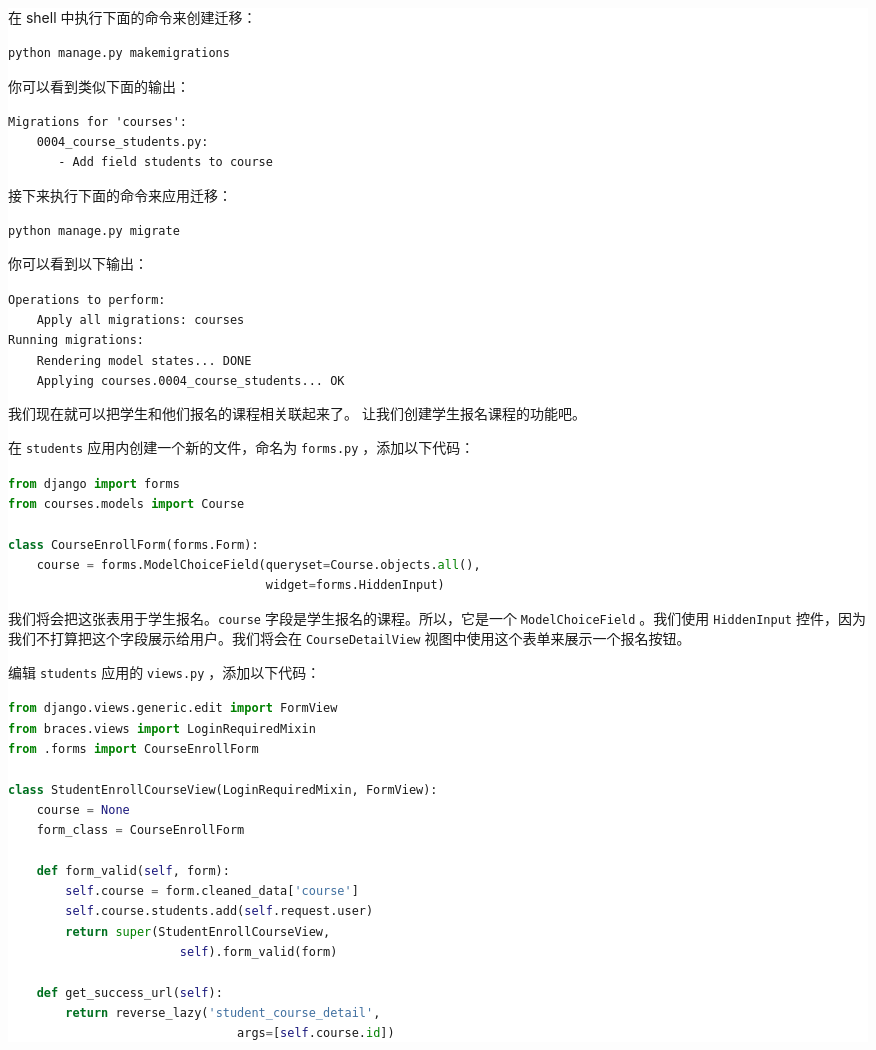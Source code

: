 在 shell 中执行下面的命令来创建迁移：

```
python manage.py makemigrations
```

你可以看到类似下面的输出：

```
Migrations for 'courses':
	0004_course_students.py:
	   - Add field students to course
```

接下来执行下面的命令来应用迁移：

```
python manage.py migrate
```

你可以看到以下输出：

```
Operations to perform:
	Apply all migrations: courses
Running migrations:
	Rendering model states... DONE
	Applying courses.0004_course_students... OK
```

我们现在就可以把学生和他们报名的课程相关联起来了。
让我们创建学生报名课程的功能吧。

在 `students` 应用内创建一个新的文件，命名为 `forms.py` ，添加以下代码：

```python
from django import forms
from courses.models import Course

class CourseEnrollForm(forms.Form):
	course = forms.ModelChoiceField(queryset=Course.objects.all(),
									widget=forms.HiddenInput)
```

我们将会把这张表用于学生报名。`course` 字段是学生报名的课程。所以，它是一个 `ModelChoiceField` 。我们使用 `HiddenInput` 控件，因为我们不打算把这个字段展示给用户。我们将会在 `CourseDetailView` 视图中使用这个表单来展示一个报名按钮。

编辑  `students` 应用的 `views.py` ，添加以下代码：

```python
from django.views.generic.edit import FormView
from braces.views import LoginRequiredMixin
from .forms import CourseEnrollForm

class StudentEnrollCourseView(LoginRequiredMixin, FormView):
	course = None
	form_class = CourseEnrollForm
	
	def form_valid(self, form):
		self.course = form.cleaned_data['course']
		self.course.students.add(self.request.user)
		return super(StudentEnrollCourseView,
						self).form_valid(form)

	def get_success_url(self):
		return reverse_lazy('student_course_detail',
								args=[self.course.id])
```
